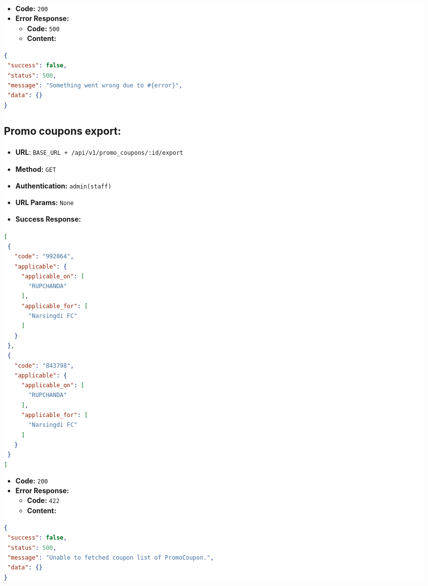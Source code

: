 * **Code:** `200`
* **Error Response:**
    * **Code:** `500`
    * **Content:**

 ```json
{
  "success": false,
  "status": 500,
  "message": "Something went wrong due to #{error}",
  "data": {}
}
```

## Promo coupons export:

* **URL**: `BASE_URL + /api/v1/promo_coupons/:id/export`

* **Method:** `GET`
* **Authentication:** `admin(staff)`
* **URL Params:** `None`

* **Success Response:**

 ```json
[
  {
    "code": "992864",
    "applicable": {
      "applicable_on": [
        "RUPCHANDA"
      ],
      "applicable_for": [
        "Narsingdi FC"
      ]
    }
  },
  {
    "code": "843798",
    "applicable": {
      "applicable_on": [
        "RUPCHANDA"
      ],
      "applicable_for": [
        "Narsingdi FC"
      ]
    }
  }
]
```

* **Code:** `200`
* **Error Response:**
    * **Code:** `422`
    * **Content:**

 ```json
{
  "success": false,
  "status": 500,
  "message": "Unable to fetched coupon list of PromoCoupon.",
  "data": {}
}
```
